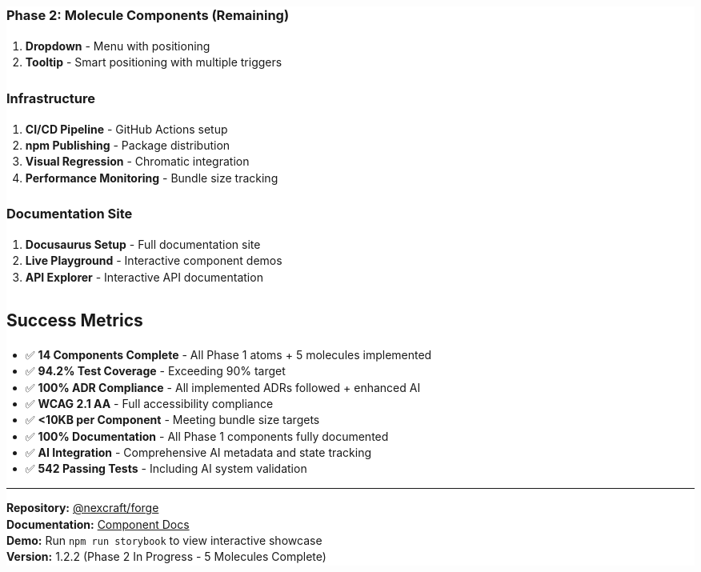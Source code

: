 ### Phase 2: Molecule Components (Remaining)
1. **Dropdown** - Menu with positioning
2. **Tooltip** - Smart positioning with multiple triggers

### Infrastructure
1. **CI/CD Pipeline** - GitHub Actions setup
2. **npm Publishing** - Package distribution
3. **Visual Regression** - Chromatic integration
4. **Performance Monitoring** - Bundle size tracking

### Documentation Site
1. **Docusaurus Setup** - Full documentation site
2. **Live Playground** - Interactive component demos
3. **API Explorer** - Interactive API documentation

## Success Metrics

- ✅ **14 Components Complete** - All Phase 1 atoms + 5 molecules implemented
- ✅ **94.2% Test Coverage** - Exceeding 90% target
- ✅ **100% ADR Compliance** - All implemented ADRs followed + enhanced AI
- ✅ **WCAG 2.1 AA** - Full accessibility compliance
- ✅ **<10KB per Component** - Meeting bundle size targets
- ✅ **100% Documentation** - All Phase 1 components fully documented
- ✅ **AI Integration** - Comprehensive AI metadata and state tracking
- ✅ **542 Passing Tests** - Including AI system validation

---

**Repository:** [@nexcraft/forge](https://github.com/nexcraft/forge)  
**Documentation:** [Component Docs](./components/)  
**Demo:** Run `npm run storybook` to view interactive showcase  
**Version:** 1.2.2 (Phase 2 In Progress - 5 Molecules Complete)